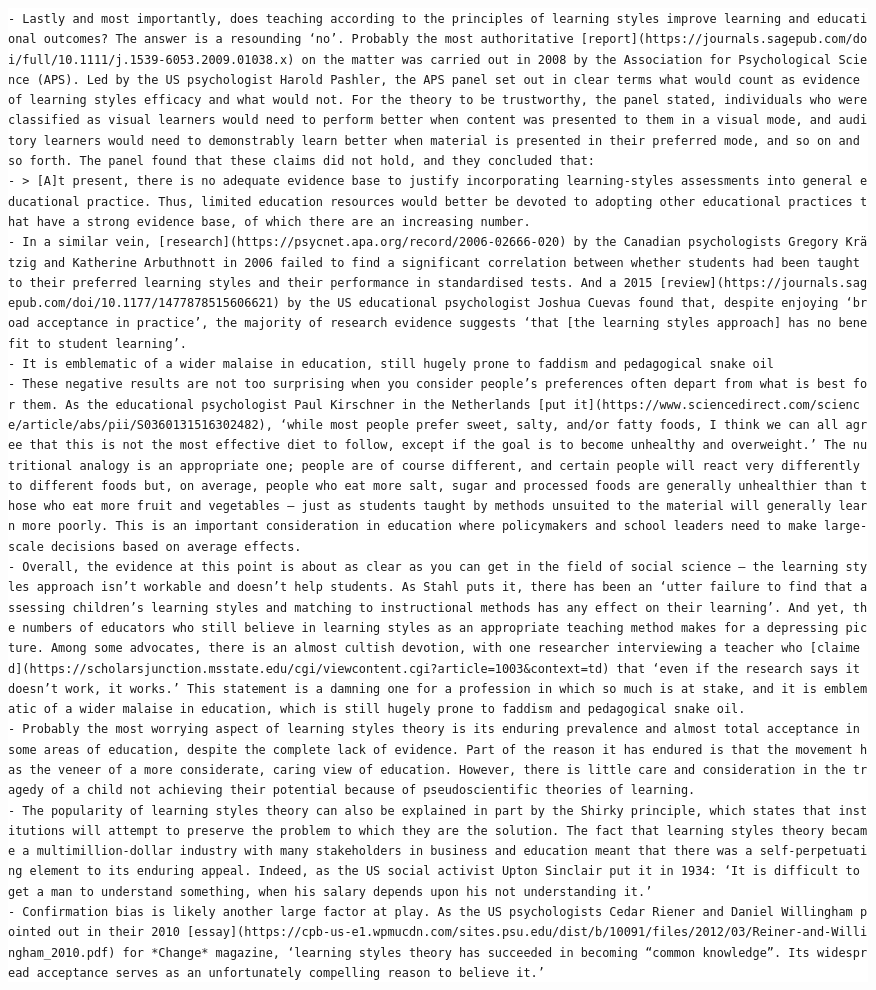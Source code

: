 	- Lastly and most importantly, does teaching according to the principles of learning styles improve learning and educational outcomes? The answer is a resounding ‘no’. Probably the most authoritative [report](https://journals.sagepub.com/doi/full/10.1111/j.1539-6053.2009.01038.x) on the matter was carried out in 2008 by the Association for Psychological Science (APS). Led by the US psychologist Harold Pashler, the APS panel set out in clear terms what would count as evidence of learning styles efficacy and what would not. For the theory to be trustworthy, the panel stated, individuals who were classified as visual learners would need to perform better when content was presented to them in a visual mode, and auditory learners would need to demonstrably learn better when material is presented in their preferred mode, and so on and so forth. The panel found that these claims did not hold, and they concluded that:
	- > [A]t present, there is no adequate evidence base to justify incorporating learning-styles assessments into general educational practice. Thus, limited education resources would better be devoted to adopting other educational practices that have a strong evidence base, of which there are an increasing number.
	- In a similar vein, [research](https://psycnet.apa.org/record/2006-02666-020) by the Canadian psychologists Gregory Krätzig and Katherine Arbuthnott in 2006 failed to find a significant correlation between whether students had been taught to their preferred learning styles and their performance in standardised tests. And a 2015 [review](https://journals.sagepub.com/doi/10.1177/1477878515606621) by the US educational psychologist Joshua Cuevas found that, despite enjoying ‘broad acceptance in practice’, the majority of research evidence suggests ‘that [the learning styles approach] has no benefit to student learning’.
	- It is emblematic of a wider malaise in education, still hugely prone to faddism and pedagogical snake oil
	- These negative results are not too surprising when you consider people’s preferences often depart from what is best for them. As the educational psychologist Paul Kirschner in the Netherlands [put it](https://www.sciencedirect.com/science/article/abs/pii/S0360131516302482), ‘while most people prefer sweet, salty, and/or fatty foods, I think we can all agree that this is not the most effective diet to follow, except if the goal is to become unhealthy and overweight.’ The nutritional analogy is an appropriate one; people are of course different, and certain people will react very differently to different foods but, on average, people who eat more salt, sugar and processed foods are generally unhealthier than those who eat more fruit and vegetables – just as students taught by methods unsuited to the material will generally learn more poorly. This is an important consideration in education where policymakers and school leaders need to make large-scale decisions based on average effects.
	- Overall, the evidence at this point is about as clear as you can get in the field of social science – the learning styles approach isn’t workable and doesn’t help students. As Stahl puts it, there has been an ‘utter failure to find that assessing children’s learning styles and matching to instructional methods has any effect on their learning’. And yet, the numbers of educators who still believe in learning styles as an appropriate teaching method makes for a depressing picture. Among some advocates, there is an almost cultish devotion, with one researcher interviewing a teacher who [claimed](https://scholarsjunction.msstate.edu/cgi/viewcontent.cgi?article=1003&context=td) that ‘even if the research says it doesn’t work, it works.’ This statement is a damning one for a profession in which so much is at stake, and it is emblematic of a wider malaise in education, which is still hugely prone to faddism and pedagogical snake oil.
	- Probably the most worrying aspect of learning styles theory is its enduring prevalence and almost total acceptance in some areas of education, despite the complete lack of evidence. Part of the reason it has endured is that the movement has the veneer of a more considerate, caring view of education. However, there is little care and consideration in the tragedy of a child not achieving their potential because of pseudoscientific theories of learning.
	- The popularity of learning styles theory can also be explained in part by the Shirky principle, which states that institutions will attempt to preserve the problem to which they are the solution. The fact that learning styles theory became a multimillion-dollar industry with many stakeholders in business and education meant that there was a self-perpetuating element to its enduring appeal. Indeed, as the US social activist Upton Sinclair put it in 1934: ‘It is difficult to get a man to understand something, when his salary depends upon his not understanding it.’
	- Confirmation bias is likely another large factor at play. As the US psychologists Cedar Riener and Daniel Willingham pointed out in their 2010 [essay](https://cpb-us-e1.wpmucdn.com/sites.psu.edu/dist/b/10091/files/2012/03/Reiner-and-Willingham_2010.pdf) for *Change* magazine, ‘learning styles theory has succeeded in becoming “common knowledge”. Its widespread acceptance serves as an unfortunately compelling reason to believe it.’